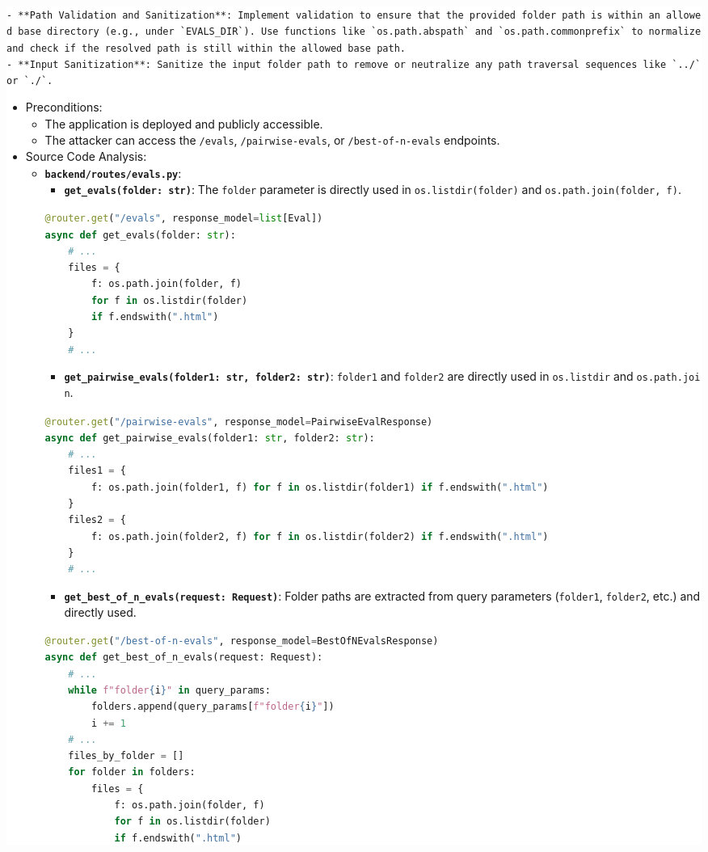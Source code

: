     - **Path Validation and Sanitization**: Implement validation to ensure that the provided folder path is within an allowed base directory (e.g., under `EVALS_DIR`). Use functions like `os.path.abspath` and `os.path.commonprefix` to normalize and check if the resolved path is still within the allowed base path.
    - **Input Sanitization**: Sanitize the input folder path to remove or neutralize any path traversal sequences like `../` or `./`.
- Preconditions:
    - The application is deployed and publicly accessible.
    - The attacker can access the `/evals`, `/pairwise-evals`, or `/best-of-n-evals` endpoints.
- Source Code Analysis:
    - **`backend/routes/evals.py`**:
        - **`get_evals(folder: str)`**: The `folder` parameter is directly used in `os.listdir(folder)` and `os.path.join(folder, f)`.
        ```python
        @router.get("/evals", response_model=list[Eval])
        async def get_evals(folder: str):
            # ...
            files = {
                f: os.path.join(folder, f)
                for f in os.listdir(folder)
                if f.endswith(".html")
            }
            # ...
        ```
        - **`get_pairwise_evals(folder1: str, folder2: str)`**: `folder1` and `folder2` are directly used in `os.listdir` and `os.path.join`.
        ```python
        @router.get("/pairwise-evals", response_model=PairwiseEvalResponse)
        async def get_pairwise_evals(folder1: str, folder2: str):
            # ...
            files1 = {
                f: os.path.join(folder1, f) for f in os.listdir(folder1) if f.endswith(".html")
            }
            files2 = {
                f: os.path.join(folder2, f) for f in os.listdir(folder2) if f.endswith(".html")
            }
            # ...
        ```
        - **`get_best_of_n_evals(request: Request)`**: Folder paths are extracted from query parameters (`folder1`, `folder2`, etc.) and directly used.
        ```python
        @router.get("/best-of-n-evals", response_model=BestOfNEvalsResponse)
        async def get_best_of_n_evals(request: Request):
            # ...
            while f"folder{i}" in query_params:
                folders.append(query_params[f"folder{i}"])
                i += 1
            # ...
            files_by_folder = []
            for folder in folders:
                files = {
                    f: os.path.join(folder, f)
                    for f in os.listdir(folder)
                    if f.endswith(".html")